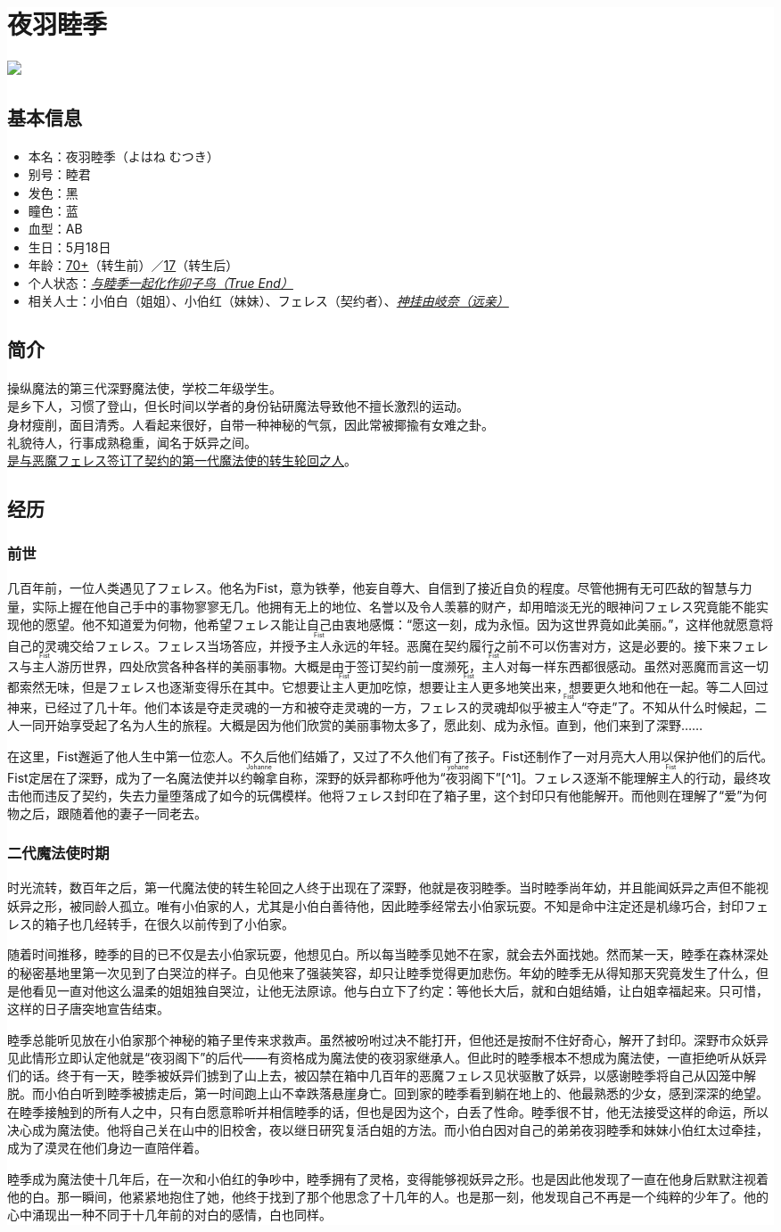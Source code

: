 # 夜羽睦季
<img src="./img/睦季与白.png" width="100%">

## 基本信息
* 本名：夜羽睦季（よはね むつき）
* 别号：睦君
* 发色：黑
* 瞳色：蓝
* 血型：AB
* 生日：5月18日
* 年龄：<ins>70+</ins>（转生前）／<ins>17</ins>（转生后）
* 个人状态：*<ins>与睦季一起化作卯子鸟（True End）</ins>*
* 相关人士：小伯白（姐姐）、小伯红（妹妹）、フェレス（契约者）、*<ins>神挂由岐奈（远亲）</ins>*

## 简介
操纵魔法的第三代深野魔法使，学校二年级学生。  
是乡下人，习惯了登山，但长时间以学者的身份钻研魔法导致他不擅长激烈的运动。  
身材瘦削，面目清秀。人看起来很好，自带一种神秘的气氛，因此常被揶揄有女难之卦。  
礼貌待人，行事成熟稳重，闻名于妖异之间。  
<ins>是与恶魔フェレス签订了契约的第一代魔法使的转生轮回之人</ins>。

## 经历
### 前世
几百年前，一位人类遇见了フェレス。他名为Fist，意为铁拳，他妄自尊大、自信到了接近自负的程度。尽管他拥有无可匹敌的智慧与力量，实际上握在他自己手中的事物寥寥无几。他拥有无上的地位、名誉以及令人羡慕的财产，却用暗淡无光的眼神问フェレス究竟能不能实现他的愿望。他不知道爱为何物，他希望フェレス能让自己由衷地感慨：“愿这一刻，成为永恒。因为这世界竟如此美丽。”，这样他就愿意将自己的灵魂交给フェレス。フェレス当场答应，并授予<ruby>主人<rt>Fist</rt></ruby>永远的年轻。恶魔在契约履行之前不可以伤害对方，这是必要的。接下来フェレス与<ruby>主人<rt>Fist</rt></ruby>游历世界，四处欣赏各种各样的美丽事物。大概是由于签订契约前一度濒死，<ruby>主人<rt>Fist</rt></ruby>对每一样东西都很感动。虽然对恶魔而言这一切都索然无味，但是フェレス也逐渐变得乐在其中。它想要让<ruby>主人<rt>Fist</rt></ruby>更加吃惊，想要让<ruby>主人<rt>Fist</rt></ruby>更多地笑出来，想要更久地和他在一起。等二人回过神来，已经过了几十年。他们本该是夺走灵魂的一方和被夺走灵魂的一方，フェレス的灵魂却似乎被<ruby>主人<rt>Fist</rt></ruby>“夺走”了。不知从什么时候起，二人一同开始享受起了名为人生的旅程。大概是因为他们欣赏的美丽事物太多了，愿此刻、成为永恒。直到，他们来到了深野……

在这里，Fist邂逅了他人生中第一位恋人。不久后他们结婚了，又过了不久他们有了孩子。Fist还制作了一对月亮大人用以保护他们的后代。Fist定居在了深野，成为了一名魔法使并以<ruby>约翰拿<rt>Johanne</rt></ruby>自称，深野的妖异都称呼他为“<ruby>夜羽<rt>yohane</rt></ruby>阁下”[^1]。フェレス逐渐不能理解<ruby>主人<rt>Fist</rt></ruby>的行动，最终攻击他而违反了契约，失去力量堕落成了如今的玩偶模样。他将フェレス封印在了箱子里，这个封印只有他能解开。而他则在理解了“爱”为何物之后，跟随着他的妻子一同老去。

### 二代魔法使时期
时光流转，数百年之后，第一代魔法使的转生轮回之人终于出现在了深野，他就是夜羽睦季。当时睦季尚年幼，并且能闻妖异之声但不能视妖异之形，被同龄人孤立。唯有小伯家的人，尤其是小伯白善待他，因此睦季经常去小伯家玩耍。不知是命中注定还是机缘巧合，封印フェレス的箱子也几经转手，在很久以前传到了小伯家。

随着时间推移，睦季的目的已不仅是去小伯家玩耍，他想见白。所以每当睦季见她不在家，就会去外面找她。然而某一天，睦季在森林深处的秘密基地里第一次见到了白哭泣的样子。白见他来了强装笑容，却只让睦季觉得更加悲伤。年幼的睦季无从得知那天究竟发生了什么，但是他看见一直对他这么温柔的姐姐独自哭泣，让他无法原谅。他与白立下了约定：等他长大后，就和白姐结婚，让白姐幸福起来。只可惜，这样的日子唐突地宣告结束。

睦季总能听见放在小伯家那个神秘的箱子里传来求救声。虽然被吩咐过决不能打开，但他还是按耐不住好奇心，解开了封印。深野市众妖异见此情形立即认定他就是“夜羽阁下”的后代——有资格成为魔法使的夜羽家继承人。但此时的睦季根本不想成为魔法使，一直拒绝听从妖异们的话。终于有一天，睦季被妖异们掳到了山上去，被囚禁在箱中几百年的恶魔フェレス见状驱散了妖异，以感谢睦季将自己从囚笼中解脱。而小伯白听到睦季被掳走后，第一时间跑上山不幸跌落悬崖身亡。回到家的睦季看到躺在地上的、他最熟悉的少女，感到深深的绝望。在睦季接触到的所有人之中，只有白愿意聆听并相信睦季的话，但也是因为这个，白丢了性命。睦季很不甘，他无法接受这样的命运，所以决心成为魔法使。他将自己关在山中的旧校舍，夜以继日研究复活白姐的方法。而小伯白因对自己的弟弟夜羽睦季和妹妹小伯红太过牵挂，成为了漠灵在他们身边一直陪伴着。

睦季成为魔法使十几年后，在一次和小伯红的争吵中，睦季拥有了灵格，变得能够视妖异之形。也是因此他发现了一直在他身后默默注视着他的白。那一瞬间，他紧紧地抱住了她，他终于找到了那个他思念了十几年的人。也是那一刻，他发现自己不再是一个纯粹的少年了。他的心中涌现出一种不同于十几年前的对白的感情，白也同样。
